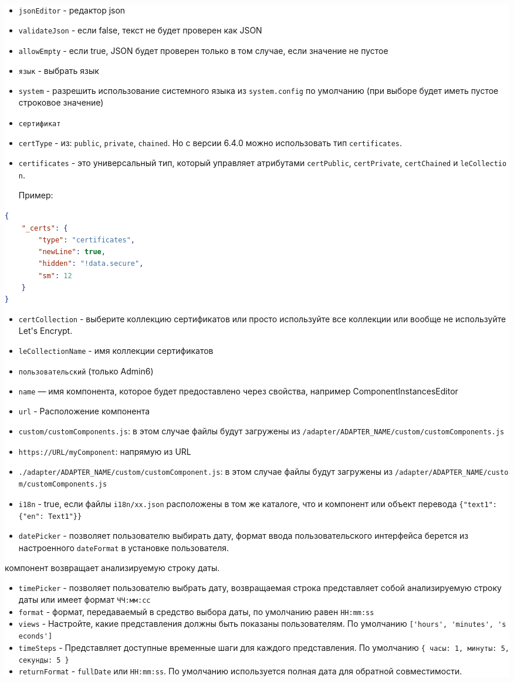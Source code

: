 - `jsonEditor` - редактор json
- `validateJson` - если false, текст не будет проверен как JSON
- `allowEmpty` - если true, JSON будет проверен только в том случае, если значение не пустое

- `язык` - выбрать язык
- `system` - разрешить использование системного языка из `system.config` по умолчанию (при выборе будет иметь пустое строковое значение)

- `сертификат`
- `certType` - из: `public`, `private`, `chained`. Но с версии 6.4.0 можно использовать тип `certificates`.

- `certificates` - это универсальный тип, который управляет атрибутами `certPublic`, `certPrivate`, `certChained` и `leCollection`.

    Пример:

```json
{
    "_certs": {
        "type": "certificates",
        "newLine": true,
        "hidden": "!data.secure",
        "sm": 12
    }
}
```

- `certCollection` - выберите коллекцию сертификатов или просто используйте все коллекции или вообще не используйте Let's Encrypt.
- `leCollectionName` - имя коллекции сертификатов

- `пользовательский` (только Admin6)
- `name` — имя компонента, которое будет предоставлено через свойства, например ComponentInstancesEditor
- `url` - Расположение компонента
- `custom/customComponents.js`: в этом случае файлы будут загружены из `/adapter/ADAPTER_NAME/custom/customComponents.js`
- `https://URL/myComponent`: напрямую из URL
- `./adapter/ADAPTER_NAME/custom/customComponent.js`: в этом случае файлы будут загружены из `/adapter/ADAPTER_NAME/custom/customComponents.js`
- `i18n` - true, если файлы `i18n/xx.json` расположены в том же каталоге, что и компонент или объект перевода `{"text1": {"en": Text1"}}`

- `datePicker` - позволяет пользователю выбирать дату, формат ввода пользовательского интерфейса берется из настроенного `dateFormat` в установке пользователя.

компонент возвращает анализируемую строку даты.

- `timePicker` - позволяет пользователю выбрать дату, возвращаемая строка представляет собой анализируемую строку даты или имеет формат `ЧЧ:мм:сс`
- `format` - формат, передаваемый в средство выбора даты, по умолчанию равен `HH:mm:ss`
- `views` - Настройте, какие представления должны быть показаны пользователям. По умолчанию `['hours', 'minutes', 'seconds']`
- `timeSteps` - Представляет доступные временные шаги для каждого представления. По умолчанию `{ часы: 1, минуты: 5, секунды: 5 }`
- `returnFormat` - `fullDate` или `HH:mm:ss`. По умолчанию используется полная дата для обратной совместимости.
